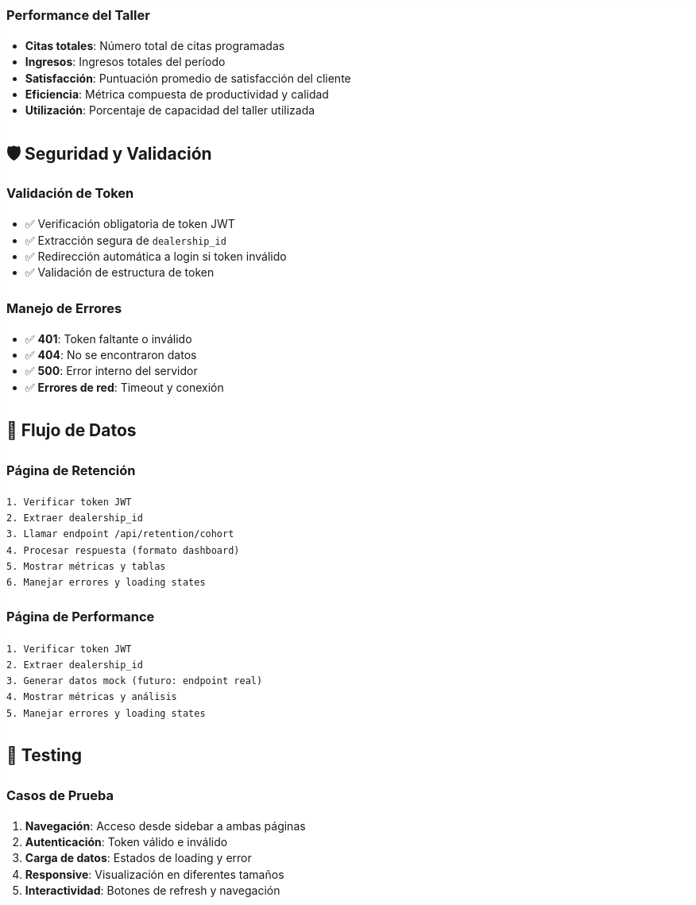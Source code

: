 ### **Performance del Taller**
- **Citas totales**: Número total de citas programadas
- **Ingresos**: Ingresos totales del período
- **Satisfacción**: Puntuación promedio de satisfacción del cliente
- **Eficiencia**: Métrica compuesta de productividad y calidad
- **Utilización**: Porcentaje de capacidad del taller utilizada

## 🛡️ Seguridad y Validación

### **Validación de Token**
- ✅ Verificación obligatoria de token JWT
- ✅ Extracción segura de `dealership_id`
- ✅ Redirección automática a login si token inválido
- ✅ Validación de estructura de token

### **Manejo de Errores**
- ✅ **401**: Token faltante o inválido
- ✅ **404**: No se encontraron datos
- ✅ **500**: Error interno del servidor
- ✅ **Errores de red**: Timeout y conexión

## 🔄 Flujo de Datos

### **Página de Retención**
```
1. Verificar token JWT
2. Extraer dealership_id
3. Llamar endpoint /api/retention/cohort
4. Procesar respuesta (formato dashboard)
5. Mostrar métricas y tablas
6. Manejar errores y loading states
```

### **Página de Performance**
```
1. Verificar token JWT
2. Extraer dealership_id
3. Generar datos mock (futuro: endpoint real)
4. Mostrar métricas y análisis
5. Manejar errores y loading states
```

## 🧪 Testing

### **Casos de Prueba**
1. **Navegación**: Acceso desde sidebar a ambas páginas
2. **Autenticación**: Token válido e inválido
3. **Carga de datos**: Estados de loading y error
4. **Responsive**: Visualización en diferentes tamaños
5. **Interactividad**: Botones de refresh y navegación
